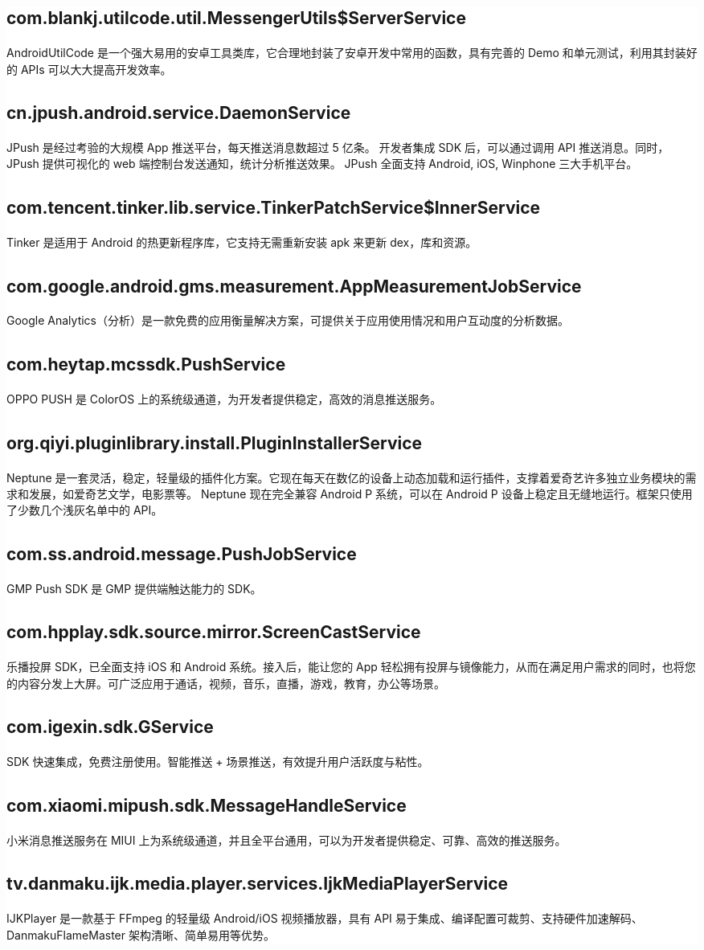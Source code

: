 com.blankj.utilcode.util.MessengerUtils$ServerService
-----------------------------------------------------

AndroidUtilCode 是一个强大易用的安卓工具类库，它合理地封装了安卓开发中常用的函数，具有完善的 Demo 和单元测试，利用其封装好的 APIs 可以大大提高开发效率。

cn.jpush.android.service.DaemonService
--------------------------------------

JPush 是经过考验的大规模 App 推送平台，每天推送消息数超过 5 亿条。 开发者集成 SDK 后，可以通过调用 API 推送消息。同时，JPush 提供可视化的 web 端控制台发送通知，统计分析推送效果。 JPush 全面支持 Android, iOS, Winphone 三大手机平台。

com.tencent.tinker.lib.service.TinkerPatchService$InnerService
--------------------------------------------------------------

Tinker 是适用于 Android 的热更新程序库，它支持无需重新安装 apk 来更新 dex，库和资源。

com.google.android.gms.measurement.AppMeasurementJobService
-----------------------------------------------------------

Google Analytics（分析）是一款免费的应用衡量解决方案，可提供关于应用使用情况和用户互动度的分析数据。

com.heytap.mcssdk.PushService
-----------------------------

OPPO PUSH 是 ColorOS 上的系统级通道，为开发者提供稳定，高效的消息推送服务。

org.qiyi.pluginlibrary.install.PluginInstallerService
-----------------------------------------------------

Neptune 是一套灵活，稳定，轻量级的插件化方案。它现在每天在数亿的设备上动态加载和运行插件，支撑着爱奇艺许多独立业务模块的需求和发展，如爱奇艺文学，电影票等。 Neptune 现在完全兼容 Android P 系统，可以在 Android P 设备上稳定且无缝地运行。框架只使用了少数几个浅灰名单中的 API。

com.ss.android.message.PushJobService
-------------------------------------

GMP Push SDK 是 GMP 提供端触达能力的 SDK。

com.hpplay.sdk.source.mirror.ScreenCastService
----------------------------------------------

乐播投屏 SDK，已全面支持 iOS 和 Android 系统。接入后，能让您的 App 轻松拥有投屏与镜像能力，从而在满足用户需求的同时，也将您的内容分发上大屏。可广泛应用于通话，视频，音乐，直播，游戏，教育，办公等场景。

com.igexin.sdk.GService
-----------------------

SDK 快速集成，免费注册使用。智能推送 + 场景推送，有效提升用户活跃度与粘性。

com.xiaomi.mipush.sdk.MessageHandleService
------------------------------------------

小米消息推送服务在 MIUI 上为系统级通道，并且全平台通用，可以为开发者提供稳定、可靠、高效的推送服务。

tv.danmaku.ijk.media.player.services.IjkMediaPlayerService
----------------------------------------------------------

IJKPlayer 是一款基于 FFmpeg 的轻量级 Android/iOS 视频播放器，具有 API 易于集成、编译配置可裁剪、支持硬件加速解码、DanmakuFlameMaster 架构清晰、简单易用等优势。
